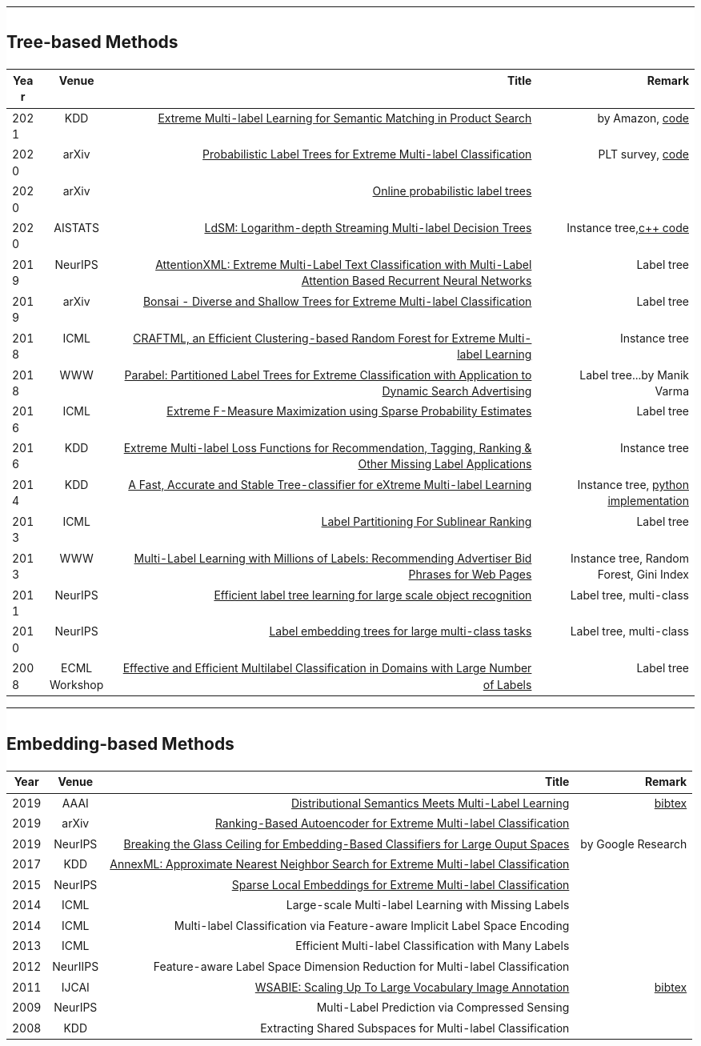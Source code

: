 ----

## Tree-based Methods

| Year       | Venue       | Title  | Remark
| ------------- |:-------------:| --------------:|------------:|
|2021 | KDD | [Extreme Multi-label Learning for Semantic Matching in Product Search](https://arxiv.org/pdf/2106.12657.pdf) | by Amazon, [code](https://github.com/amzn/pecos) |
|2020 | arXiv | [Probabilistic Label Trees for Extreme Multi-label Classification](https://arxiv.org/pdf/2009.11218.pdf) | PLT survey, [code](https://github.com/busarobi/XMLC) |
|2020 | arXiv | [Online probabilistic label trees](https://arxiv.org/pdf/2007.04451.pdf) | |
|2020           | AISTATS  | [LdSM: Logarithm-depth Streaming Multi-label Decision Trees](https://arxiv.org/pdf/1905.10428.pdf) | Instance tree,[c++ code](https://github.com/mmajzoubi/LdSM) |
|2019 | NeurIPS | [AttentionXML: Extreme Multi-Label Text Classification with Multi-Label Attention Based Recurrent Neural Networks](https://arxiv.org/pdf/1811.01727.pdf) | Label tree |
|2019   | arXiv | [Bonsai - Diverse and Shallow Trees for Extreme Multi-label Classification](https://arxiv.org/pdf/1904.08249.pdf) | Label tree |
|2018 | ICML | [CRAFTML, an Efficient Clustering-based Random Forest for Extreme Multi-label Learning](http://proceedings.mlr.press/v80/siblini18a/siblini18a.pdf) | Instance tree |
|2018           | WWW | [Parabel: Partitioned Label Trees for Extreme Classification with Application to Dynamic Search Advertising](http://manikvarma.org/pubs/prabhu18b.pdf) | Label tree...by Manik Varma |
|2016 | ICML | [Extreme F-Measure Maximization using Sparse Probability Estimates](https://pdfs.semanticscholar.org/b148/75d1e1850121d8720c39f853af5f455ecc44.pdf) | Label tree |
|2016 | KDD | [Extreme Multi-label Loss Functions for Recommendation, Tagging, Ranking & Other Missing Label Applications](http://manikvarma.org/pubs/jain16.pdf) | Instance tree |
|2014 | KDD | [A Fast, Accurate and Stable Tree-classifier for eXtreme Multi-label Learning](http://manikvarma.org/pubs/prabhu14.pdf) | Instance tree, [python implementation](https://github.com/Refefer/fastxml) |
|2013 | ICML | [Label Partitioning For Sublinear Ranking](http://www.thespermwhale.com/jaseweston/papers/label_partitioner.pdf) | Label tree |
|2013 | WWW | [Multi-Label Learning with Millions of Labels: Recommending Advertiser Bid Phrases for Web Pages](http://manikvarma.org/pubs/agrawal13.pdf) | Instance tree, Random Forest, Gini Index |
|2011 | NeurIPS | [Efficient label tree learning for large scale object recognition](http://vision.stanford.edu/pdf/NIPS2011_0391.pdf) | Label tree, multi-class |
|2010 | NeurIPS | [Label embedding trees for large multi-class tasks](https://papers.nips.cc/paper/4027-label-embedding-trees-for-large-multi-class-tasks.pdf) | Label tree, multi-class |
|2008 | ECML Workshop | [Effective and Efficient Multilabel Classification in Domains with Large Number of Labels](http://lpis.csd.auth.gr/publications/tsoumakas-mmd08.pdf) | Label tree |


----
## Embedding-based Methods

| Year       | Venue      | Title  | Remark
| ------------- |:-------------:| --------------:|------------:|
|2019 | AAAI | [Distributional Semantics Meets Multi-Label Learning](https://aaai.org/ojs/index.php/AAAI/article/view/4260) | [bibtex](https://dblp.uni-trier.de/rec/bibtex/conf/aaai/0001WNK0R19)|
|2019 | arXiv | [Ranking-Based Autoencoder for Extreme Multi-label Classification](https://arxiv.org/pdf/1904.05937.pdf) | |
|2019 | NeurIPS | [Breaking the Glass Ceiling for Embedding-Based Classifiers for Large Ouput Spaces](https://ai.google/research/pubs/pub48660/) | by Google Research|
|2017 | KDD | [AnnexML: Approximate Nearest Neighbor Search for Extreme Multi-label Classification](https://dl.acm.org/doi/pdf/10.1145/3097983.3097987?casa_token=RuuvNarln6EAAAAA:CGN8q-mIboNoQrXybH-pFWF9VboN0cVjdJcTfoYDCEju-ZGriu5MqTDY2jJ-_DOc3fMO4nQftYAIsg) | |
|2015 | NeurIPS | [Sparse Local Embeddings for Extreme Multi-label Classification](http://manikvarma.org/pubs/bhatia15.pdf) | |
|2014 | ICML | Large-scale Multi-label Learning with Missing Labels |
|2014 | ICML | Multi-label Classification via Feature-aware Implicit Label Space Encoding |
|2013 | ICML | Efficient Multi-label Classification with Many Labels |
|2012 | NeurIIPS | Feature-aware Label Space Dimension Reduction for Multi-label Classification |
|2011 | IJCAI | [WSABIE: Scaling Up To Large Vocabulary Image Annotation](file:///C:/Users/Admin/Downloads/2926-16078-1-PB.pdf) | [bibtex](https://dblp.uni-trier.de/rec/bibtex/conf/ijcai/WestonBU11) |
|2009 | NeurIPS | Multi-Label Prediction via Compressed Sensing |
|2008 | KDD | Extracting Shared Subspaces for Multi-label Classification |
